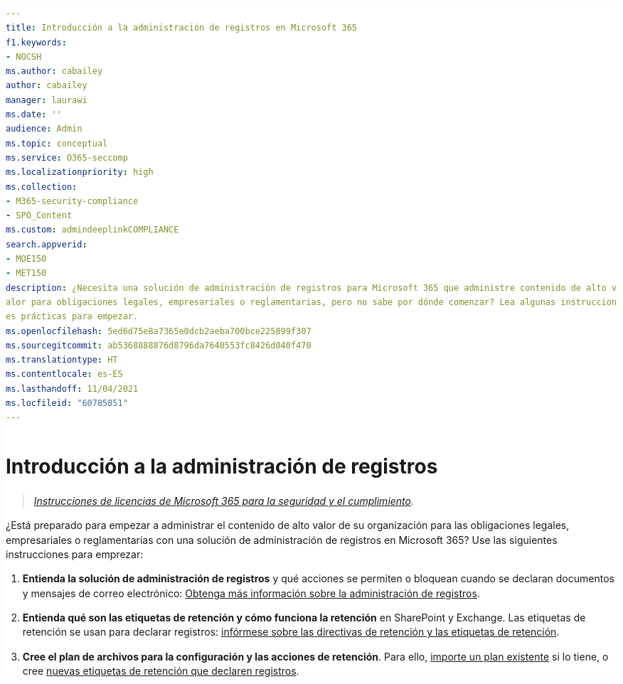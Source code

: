 ```yaml
---
title: Introducción a la administración de registros en Microsoft 365
f1.keywords:
- NOCSH
ms.author: cabailey
author: cabailey
manager: laurawi
ms.date: ''
audience: Admin
ms.topic: conceptual
ms.service: O365-seccomp
ms.localizationpriority: high
ms.collection:
- M365-security-compliance
- SPO_Content
ms.custom: admindeeplinkCOMPLIANCE
search.appverid:
- MOE150
- MET150
description: ¿Necesita una solución de administración de registros para Microsoft 365 que administre contenido de alto valor para obligaciones legales, empresariales o reglamentarias, pero no sabe por dónde comenzar? Lea algunas instrucciones prácticas para empezar.
ms.openlocfilehash: 5ed6d75e8a7365e0dcb2aeba700bce225899f307
ms.sourcegitcommit: ab5368888876d8796da7640553fc8426d040f470
ms.translationtype: HT
ms.contentlocale: es-ES
ms.lasthandoff: 11/04/2021
ms.locfileid: "60785851"
---
```

# <a name="get-started-with-records-management"></a>Introducción a la administración de registros

>*[Instrucciones de licencias de Microsoft 365 para la seguridad y el cumplimiento](/office365/servicedescriptions/microsoft-365-service-descriptions/microsoft-365-tenantlevel-services-licensing-guidance/microsoft-365-security-compliance-licensing-guidance).*

¿Está preparado para empezar a administrar el contenido de alto valor de su organización para las obligaciones legales, empresariales o reglamentarias con una solución de administración de registros en Microsoft 365? Use las siguientes instrucciones para emprezar:

1. **Entienda la solución de administración de registros** y qué acciones se permiten o bloquean cuando se declaran documentos y mensajes de correo electrónico: [Obtenga más información sobre la administración de registros](records-management.md).

2. **Entienda qué son las etiquetas de retención y cómo funciona la retención** en SharePoint y Exchange. Las etiquetas de retención se usan para declarar registros: [infórmese sobre las directivas de retención y las etiquetas de retención](retention.md).

3. **Cree el plan de archivos para la configuración y las acciones de retención**. Para ello, [importe un plan existente](file-plan-manager.md#import-retention-labels-into-your-file-plan) si lo tiene, o cree [nuevas etiquetas de retención que declaren registros](declare-records.md).
